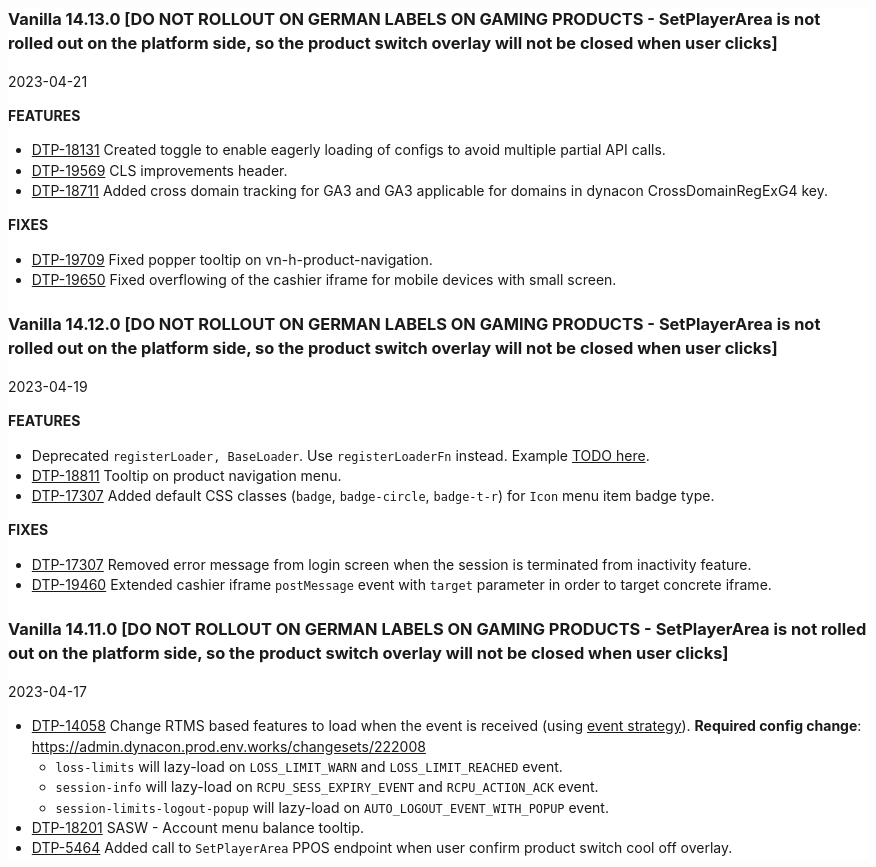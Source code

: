 ### Vanilla 14.13.0 [DO NOT ROLLOUT ON GERMAN LABELS ON GAMING PRODUCTS - SetPlayerArea is not rolled out on the platform side, so the product switch overlay will not be closed when user clicks]

2023-04-21

**FEATURES**

- [DTP-18131](https://jira.corp.entaingroup.com/browse/DTP-18131) Created toggle to enable eagerly loading of configs to avoid multiple partial API calls.
- [DTP-19569](https://jira.corp.entaingroup.com/browse/DTP-19569) CLS improvements header.
- [DTP-18711](https://jira.corp.entaingroup.com/browse/DTP-18711) Added cross domain tracking for GA3 and GA3 applicable for domains in dynacon CrossDomainRegExG4 key.

**FIXES**

- [DTP-19709](https://jira.corp.entaingroup.com/browse/DTP-19709) Fixed popper tooltip on vn-h-product-navigation.
- [DTP-19650](https://jira.corp.entaingroup.com/browse/DTP-19650) Fixed overflowing of the cashier iframe for mobile devices with small screen.

### Vanilla 14.12.0 [DO NOT ROLLOUT ON GERMAN LABELS ON GAMING PRODUCTS - SetPlayerArea is not rolled out on the platform side, so the product switch overlay will not be closed when user clicks]

2023-04-19

**FEATURES**

- Deprecated `registerLoader, BaseLoader`. Use `registerLoaderFn` instead. Example [TODO here](https://vie.git.bwinparty.com/vanilla/testweb/-/blob/main/client/src/provide.ts#L21).
- [DTP-18811](https://jira.corp.entaingroup.com/browse/DTP-18811) Tooltip on product navigation menu.
- [DTP-17307](https://jira.corp.entaingroup.com/browse/DTP-17307) Added default CSS classes (`badge`, `badge-circle`, `badge-t-r`) for `Icon` menu item badge type.

**FIXES**

- [DTP-17307](https://jira.corp.entaingroup.com/browse/DTP-17307) Removed error message from login screen when the session is terminated from inactivity feature.
- [DTP-19460](https://jira.corp.entaingroup.com/browse/DTP-19460) Extended cashier iframe `postMessage` event with `target` parameter in order to target concrete iframe.

### Vanilla 14.11.0 [DO NOT ROLLOUT ON GERMAN LABELS ON GAMING PRODUCTS - SetPlayerArea is not rolled out on the platform side, so the product switch overlay will not be closed when user clicks]

2023-04-17

- [DTP-14058](https://jira.corp.entaingroup.com/browse/DTP-14058) Change RTMS based features to load when the event is received (using [event strategy](https://admin.dynacon.prod.env.works/services/198137/features/245375/keys/321595/valuematrix?_matchAncestors=true)). **Required config change**: https://admin.dynacon.prod.env.works/changesets/222008
  - `loss-limits` will lazy-load on `LOSS_LIMIT_WARN` and `LOSS_LIMIT_REACHED` event.
  - `session-info` will lazy-load on `RCPU_SESS_EXPIRY_EVENT` and `RCPU_ACTION_ACK` event.
  - `session-limits-logout-popup` will lazy-load on `AUTO_LOGOUT_EVENT_WITH_POPUP` event.
- [DTP-18201](https://jira.corp.entaingroup.com/browse/) SASW - Account menu balance tooltip.
- [DTP-5464](https://jira.corp.entaingroup.com/browse/DTP-5464) Added call to `SetPlayerArea` PPOS endpoint when user confirm product switch cool off overlay.
